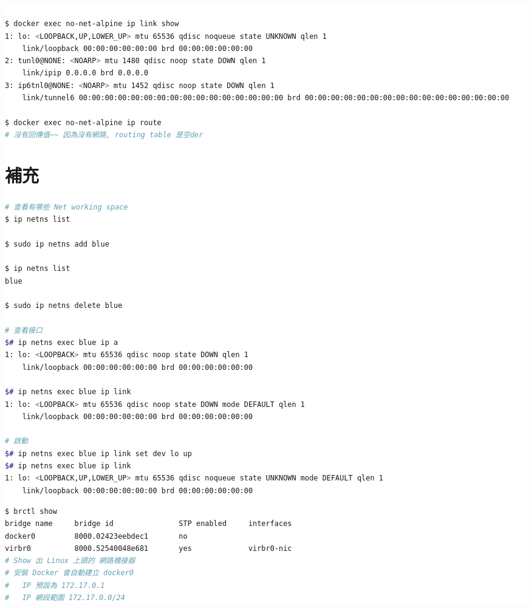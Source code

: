 ```sh

$ docker exec no-net-alpine ip link show
1: lo: <LOOPBACK,UP,LOWER_UP> mtu 65536 qdisc noqueue state UNKNOWN qlen 1
    link/loopback 00:00:00:00:00:00 brd 00:00:00:00:00:00
2: tunl0@NONE: <NOARP> mtu 1480 qdisc noop state DOWN qlen 1
    link/ipip 0.0.0.0 brd 0.0.0.0
3: ip6tnl0@NONE: <NOARP> mtu 1452 qdisc noop state DOWN qlen 1
    link/tunnel6 00:00:00:00:00:00:00:00:00:00:00:00:00:00:00:00 brd 00:00:00:00:00:00:00:00:00:00:00:00:00:00:00:00

$ docker exec no-net-alpine ip route
# 沒有回傳值~~ 因為沒有網路, routing table 是空der
```



# 補充

```sh
# 查看有哪些 Net working space
$ ip netns list

$ sudo ip netns add blue

$ ip netns list
blue

$ sudo ip netns delete blue

# 查看接口
$# ip netns exec blue ip a
1: lo: <LOOPBACK> mtu 65536 qdisc noop state DOWN qlen 1
    link/loopback 00:00:00:00:00:00 brd 00:00:00:00:00:00

$# ip netns exec blue ip link
1: lo: <LOOPBACK> mtu 65536 qdisc noop state DOWN mode DEFAULT qlen 1
    link/loopback 00:00:00:00:00:00 brd 00:00:00:00:00:00

# 啟動
$# ip netns exec blue ip link set dev lo up
$# ip netns exec blue ip link
1: lo: <LOOPBACK,UP,LOWER_UP> mtu 65536 qdisc noqueue state UNKNOWN mode DEFAULT qlen 1
    link/loopback 00:00:00:00:00:00 brd 00:00:00:00:00:00
```

```sh
$ brctl show
bridge name     bridge id               STP enabled     interfaces
docker0         8000.02423eebdec1       no
virbr0          8000.52540048e681       yes             virbr0-nic
# Show 出 Linux 上頭的 網路橋接器
# 安裝 Docker 會自動建立 docker0
#   IP 預設為 172.17.0.1
#   IP 網段範圍 172.17.0.0/24

```